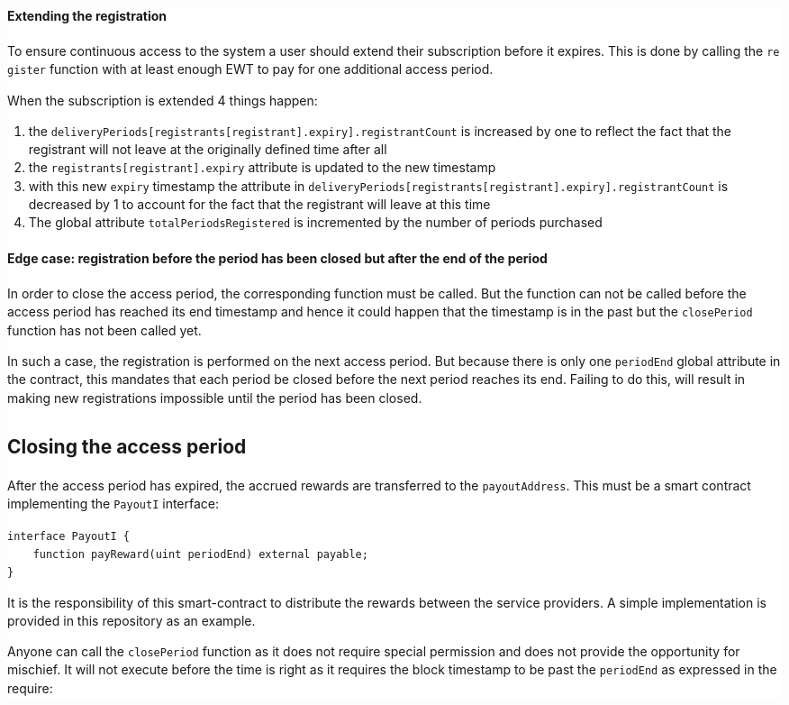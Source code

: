 #### Extending the registration

To ensure continuous access to the system a user should extend their subscription before it expires. This is done by 
calling the `register` function with at least enough EWT to pay for one additional access period. 

When the subscription is extended 4 things happen:

1. the `deliveryPeriods[registrants[registrant].expiry].registrantCount` is increased by one to reflect the fact that
the registrant will not leave at the originally defined time after all
1. the `registrants[registrant].expiry` attribute is updated to the new timestamp 
1. with this new `expiry` timestamp the attribute in `deliveryPeriods[registrants[registrant].expiry].registrantCount` 
is decreased by 1 to account for the fact that the registrant will leave at this time
1. The global attribute `totalPeriodsRegistered` is incremented by the number of periods purchased

#### Edge case: registration before the period has been closed but after the end of the period

In order to close the access period, the corresponding function must be called. But the function can not be called
before the access period has reached its end timestamp and hence it could happen that the timestamp is in the past 
but the `closePeriod` function has not been called yet.

In such a case, the registration is performed on the next access period. But because there is only one `periodEnd`
global attribute in the contract, this mandates that each period be closed before the next period reaches its end. 
Failing to do this, will result in making new registrations impossible until the period has been closed.

## Closing the access period

After the access period has expired, the accrued rewards are transferred to the `payoutAddress`. This must be a 
smart contract implementing the `PayoutI` interface:

```
interface PayoutI {
    function payReward(uint periodEnd) external payable;
}
```

It is the responsibility of this smart-contract to distribute the rewards between the service providers. A simple 
implementation is provided in this repository as an example.

Anyone can call the `closePeriod` function as it does not require special permission and does not provide the 
opportunity for mischief. It will not execute before the time is right as it requires the block timestamp to be 
past the `periodEnd` as expressed in the require:
